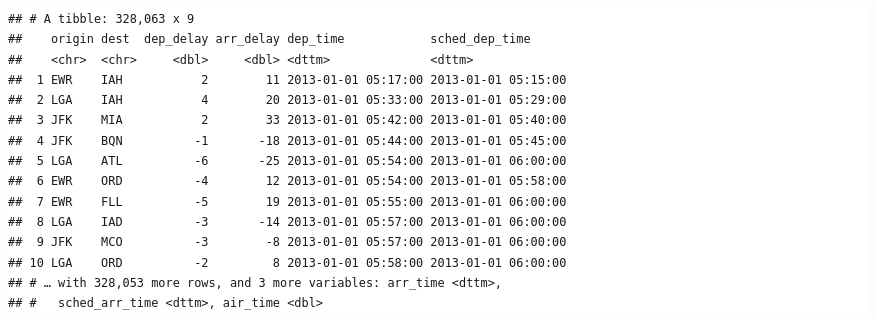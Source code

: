     ## # A tibble: 328,063 x 9
    ##    origin dest  dep_delay arr_delay dep_time            sched_dep_time     
    ##    <chr>  <chr>     <dbl>     <dbl> <dttm>              <dttm>             
    ##  1 EWR    IAH           2        11 2013-01-01 05:17:00 2013-01-01 05:15:00
    ##  2 LGA    IAH           4        20 2013-01-01 05:33:00 2013-01-01 05:29:00
    ##  3 JFK    MIA           2        33 2013-01-01 05:42:00 2013-01-01 05:40:00
    ##  4 JFK    BQN          -1       -18 2013-01-01 05:44:00 2013-01-01 05:45:00
    ##  5 LGA    ATL          -6       -25 2013-01-01 05:54:00 2013-01-01 06:00:00
    ##  6 EWR    ORD          -4        12 2013-01-01 05:54:00 2013-01-01 05:58:00
    ##  7 EWR    FLL          -5        19 2013-01-01 05:55:00 2013-01-01 06:00:00
    ##  8 LGA    IAD          -3       -14 2013-01-01 05:57:00 2013-01-01 06:00:00
    ##  9 JFK    MCO          -3        -8 2013-01-01 05:57:00 2013-01-01 06:00:00
    ## 10 LGA    ORD          -2         8 2013-01-01 05:58:00 2013-01-01 06:00:00
    ## # … with 328,053 more rows, and 3 more variables: arr_time <dttm>,
    ## #   sched_arr_time <dttm>, air_time <dbl>
